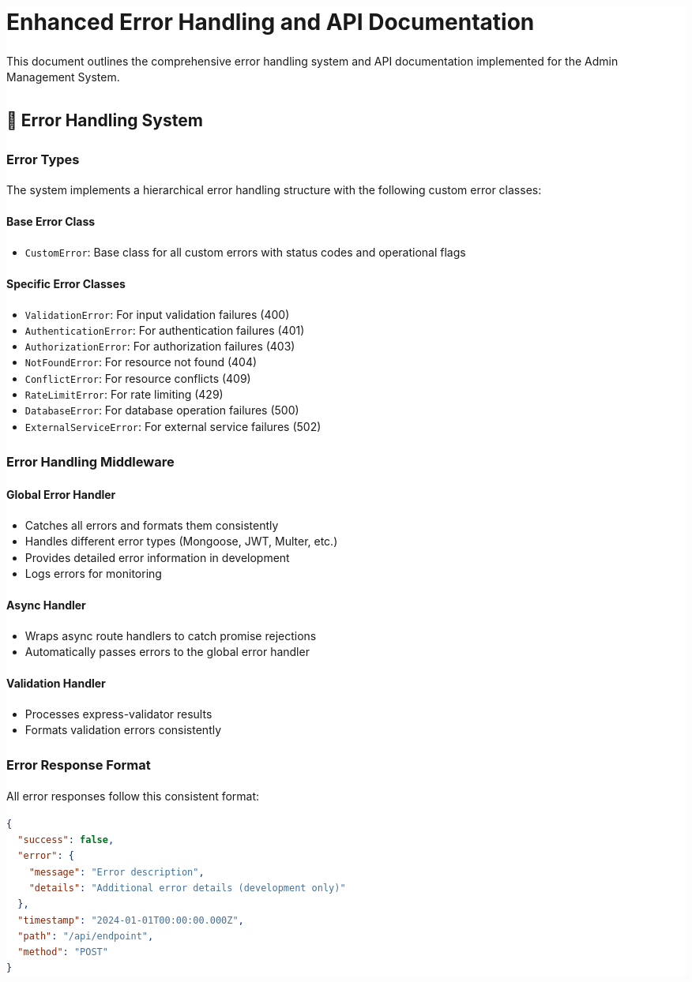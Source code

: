 # Enhanced Error Handling and API Documentation

This document outlines the comprehensive error handling system and API documentation implemented for the Admin Management System.

## 🚨 Error Handling System

### Error Types

The system implements a hierarchical error handling structure with the following custom error classes:

#### Base Error Class
- `CustomError`: Base class for all custom errors with status codes and operational flags

#### Specific Error Classes
- `ValidationError`: For input validation failures (400)
- `AuthenticationError`: For authentication failures (401)
- `AuthorizationError`: For authorization failures (403)
- `NotFoundError`: For resource not found (404)
- `ConflictError`: For resource conflicts (409)
- `RateLimitError`: For rate limiting (429)
- `DatabaseError`: For database operation failures (500)
- `ExternalServiceError`: For external service failures (502)

### Error Handling Middleware

#### Global Error Handler
- Catches all errors and formats them consistently
- Handles different error types (Mongoose, JWT, Multer, etc.)
- Provides detailed error information in development
- Logs errors for monitoring

#### Async Handler
- Wraps async route handlers to catch promise rejections
- Automatically passes errors to the global error handler

#### Validation Handler
- Processes express-validator results
- Formats validation errors consistently

### Error Response Format

All error responses follow this consistent format:

```json
{
  "success": false,
  "error": {
    "message": "Error description",
    "details": "Additional error details (development only)"
  },
  "timestamp": "2024-01-01T00:00:00.000Z",
  "path": "/api/endpoint",
  "method": "POST"
}
```
